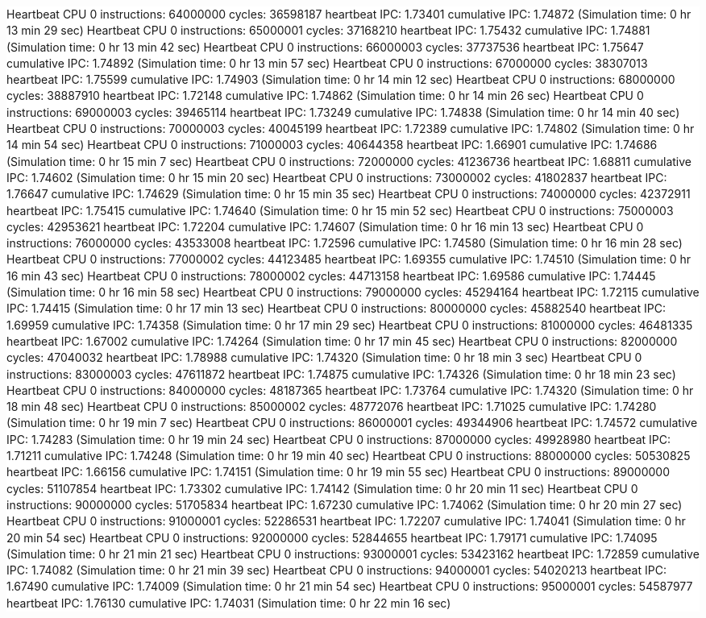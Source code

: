 Heartbeat CPU  0 instructions:   64000000 cycles:   36598187 heartbeat IPC: 1.73401 cumulative IPC: 1.74872 (Simulation time: 0 hr 13 min 29 sec) 
Heartbeat CPU  0 instructions:   65000001 cycles:   37168210 heartbeat IPC: 1.75432 cumulative IPC: 1.74881 (Simulation time: 0 hr 13 min 42 sec) 
Heartbeat CPU  0 instructions:   66000003 cycles:   37737536 heartbeat IPC: 1.75647 cumulative IPC: 1.74892 (Simulation time: 0 hr 13 min 57 sec) 
Heartbeat CPU  0 instructions:   67000000 cycles:   38307013 heartbeat IPC: 1.75599 cumulative IPC: 1.74903 (Simulation time: 0 hr 14 min 12 sec) 
Heartbeat CPU  0 instructions:   68000000 cycles:   38887910 heartbeat IPC: 1.72148 cumulative IPC: 1.74862 (Simulation time: 0 hr 14 min 26 sec) 
Heartbeat CPU  0 instructions:   69000003 cycles:   39465114 heartbeat IPC: 1.73249 cumulative IPC: 1.74838 (Simulation time: 0 hr 14 min 40 sec) 
Heartbeat CPU  0 instructions:   70000003 cycles:   40045199 heartbeat IPC: 1.72389 cumulative IPC: 1.74802 (Simulation time: 0 hr 14 min 54 sec) 
Heartbeat CPU  0 instructions:   71000003 cycles:   40644358 heartbeat IPC: 1.66901 cumulative IPC: 1.74686 (Simulation time: 0 hr 15 min 7 sec) 
Heartbeat CPU  0 instructions:   72000000 cycles:   41236736 heartbeat IPC: 1.68811 cumulative IPC: 1.74602 (Simulation time: 0 hr 15 min 20 sec) 
Heartbeat CPU  0 instructions:   73000002 cycles:   41802837 heartbeat IPC: 1.76647 cumulative IPC: 1.74629 (Simulation time: 0 hr 15 min 35 sec) 
Heartbeat CPU  0 instructions:   74000000 cycles:   42372911 heartbeat IPC: 1.75415 cumulative IPC: 1.74640 (Simulation time: 0 hr 15 min 52 sec) 
Heartbeat CPU  0 instructions:   75000003 cycles:   42953621 heartbeat IPC: 1.72204 cumulative IPC: 1.74607 (Simulation time: 0 hr 16 min 13 sec) 
Heartbeat CPU  0 instructions:   76000000 cycles:   43533008 heartbeat IPC: 1.72596 cumulative IPC: 1.74580 (Simulation time: 0 hr 16 min 28 sec) 
Heartbeat CPU  0 instructions:   77000002 cycles:   44123485 heartbeat IPC: 1.69355 cumulative IPC: 1.74510 (Simulation time: 0 hr 16 min 43 sec) 
Heartbeat CPU  0 instructions:   78000002 cycles:   44713158 heartbeat IPC: 1.69586 cumulative IPC: 1.74445 (Simulation time: 0 hr 16 min 58 sec) 
Heartbeat CPU  0 instructions:   79000000 cycles:   45294164 heartbeat IPC: 1.72115 cumulative IPC: 1.74415 (Simulation time: 0 hr 17 min 13 sec) 
Heartbeat CPU  0 instructions:   80000000 cycles:   45882540 heartbeat IPC: 1.69959 cumulative IPC: 1.74358 (Simulation time: 0 hr 17 min 29 sec) 
Heartbeat CPU  0 instructions:   81000000 cycles:   46481335 heartbeat IPC: 1.67002 cumulative IPC: 1.74264 (Simulation time: 0 hr 17 min 45 sec) 
Heartbeat CPU  0 instructions:   82000000 cycles:   47040032 heartbeat IPC: 1.78988 cumulative IPC: 1.74320 (Simulation time: 0 hr 18 min 3 sec) 
Heartbeat CPU  0 instructions:   83000003 cycles:   47611872 heartbeat IPC: 1.74875 cumulative IPC: 1.74326 (Simulation time: 0 hr 18 min 23 sec) 
Heartbeat CPU  0 instructions:   84000000 cycles:   48187365 heartbeat IPC: 1.73764 cumulative IPC: 1.74320 (Simulation time: 0 hr 18 min 48 sec) 
Heartbeat CPU  0 instructions:   85000002 cycles:   48772076 heartbeat IPC: 1.71025 cumulative IPC: 1.74280 (Simulation time: 0 hr 19 min 7 sec) 
Heartbeat CPU  0 instructions:   86000001 cycles:   49344906 heartbeat IPC: 1.74572 cumulative IPC: 1.74283 (Simulation time: 0 hr 19 min 24 sec) 
Heartbeat CPU  0 instructions:   87000000 cycles:   49928980 heartbeat IPC: 1.71211 cumulative IPC: 1.74248 (Simulation time: 0 hr 19 min 40 sec) 
Heartbeat CPU  0 instructions:   88000000 cycles:   50530825 heartbeat IPC: 1.66156 cumulative IPC: 1.74151 (Simulation time: 0 hr 19 min 55 sec) 
Heartbeat CPU  0 instructions:   89000000 cycles:   51107854 heartbeat IPC: 1.73302 cumulative IPC: 1.74142 (Simulation time: 0 hr 20 min 11 sec) 
Heartbeat CPU  0 instructions:   90000000 cycles:   51705834 heartbeat IPC: 1.67230 cumulative IPC: 1.74062 (Simulation time: 0 hr 20 min 27 sec) 
Heartbeat CPU  0 instructions:   91000001 cycles:   52286531 heartbeat IPC: 1.72207 cumulative IPC: 1.74041 (Simulation time: 0 hr 20 min 54 sec) 
Heartbeat CPU  0 instructions:   92000000 cycles:   52844655 heartbeat IPC: 1.79171 cumulative IPC: 1.74095 (Simulation time: 0 hr 21 min 21 sec) 
Heartbeat CPU  0 instructions:   93000001 cycles:   53423162 heartbeat IPC: 1.72859 cumulative IPC: 1.74082 (Simulation time: 0 hr 21 min 39 sec) 
Heartbeat CPU  0 instructions:   94000001 cycles:   54020213 heartbeat IPC: 1.67490 cumulative IPC: 1.74009 (Simulation time: 0 hr 21 min 54 sec) 
Heartbeat CPU  0 instructions:   95000001 cycles:   54587977 heartbeat IPC: 1.76130 cumulative IPC: 1.74031 (Simulation time: 0 hr 22 min 16 sec) 